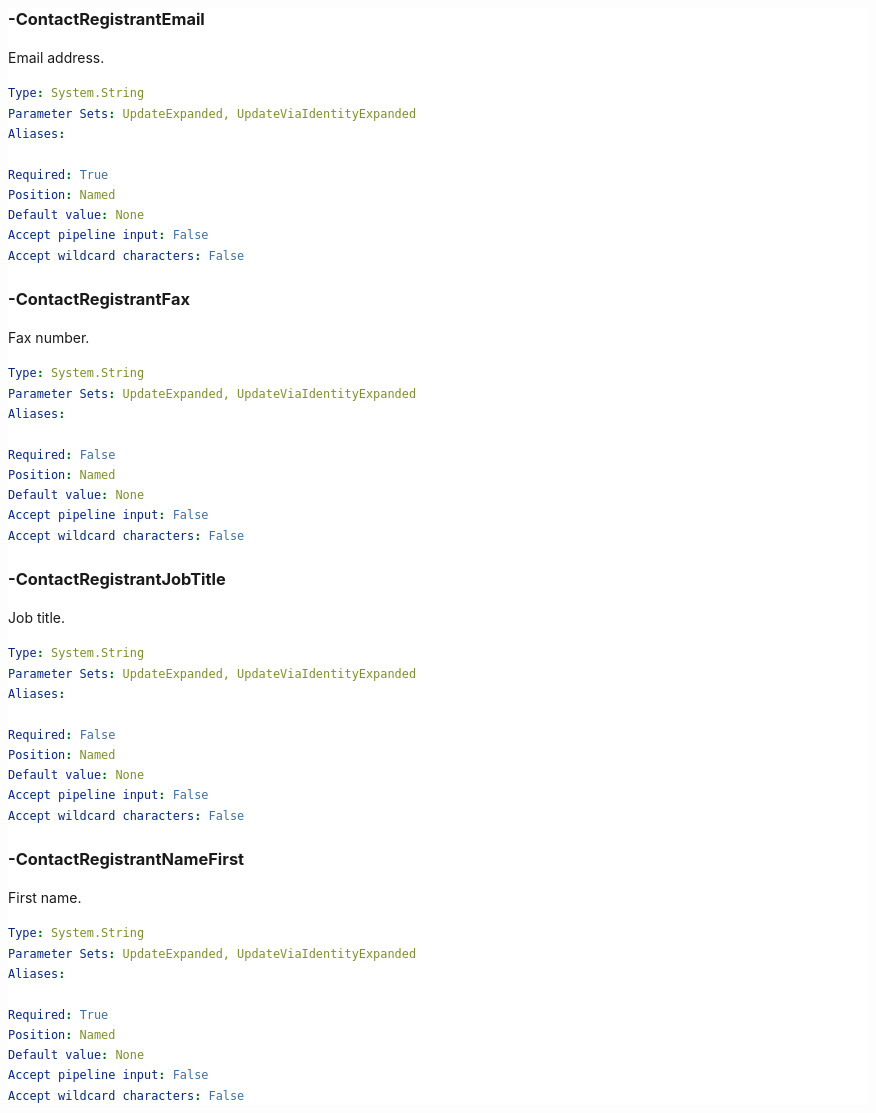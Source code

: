 ### -ContactRegistrantEmail
Email address.

```yaml
Type: System.String
Parameter Sets: UpdateExpanded, UpdateViaIdentityExpanded
Aliases:

Required: True
Position: Named
Default value: None
Accept pipeline input: False
Accept wildcard characters: False
```

### -ContactRegistrantFax
Fax number.

```yaml
Type: System.String
Parameter Sets: UpdateExpanded, UpdateViaIdentityExpanded
Aliases:

Required: False
Position: Named
Default value: None
Accept pipeline input: False
Accept wildcard characters: False
```

### -ContactRegistrantJobTitle
Job title.

```yaml
Type: System.String
Parameter Sets: UpdateExpanded, UpdateViaIdentityExpanded
Aliases:

Required: False
Position: Named
Default value: None
Accept pipeline input: False
Accept wildcard characters: False
```

### -ContactRegistrantNameFirst
First name.

```yaml
Type: System.String
Parameter Sets: UpdateExpanded, UpdateViaIdentityExpanded
Aliases:

Required: True
Position: Named
Default value: None
Accept pipeline input: False
Accept wildcard characters: False
```
